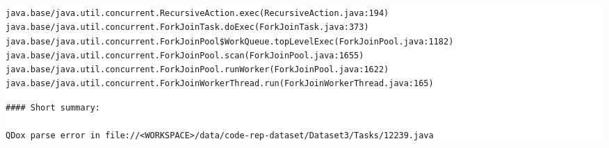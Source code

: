 	java.base/java.util.concurrent.RecursiveAction.exec(RecursiveAction.java:194)
	java.base/java.util.concurrent.ForkJoinTask.doExec(ForkJoinTask.java:373)
	java.base/java.util.concurrent.ForkJoinPool$WorkQueue.topLevelExec(ForkJoinPool.java:1182)
	java.base/java.util.concurrent.ForkJoinPool.scan(ForkJoinPool.java:1655)
	java.base/java.util.concurrent.ForkJoinPool.runWorker(ForkJoinPool.java:1622)
	java.base/java.util.concurrent.ForkJoinWorkerThread.run(ForkJoinWorkerThread.java:165)
```
#### Short summary: 

QDox parse error in file://<WORKSPACE>/data/code-rep-dataset/Dataset3/Tasks/12239.java